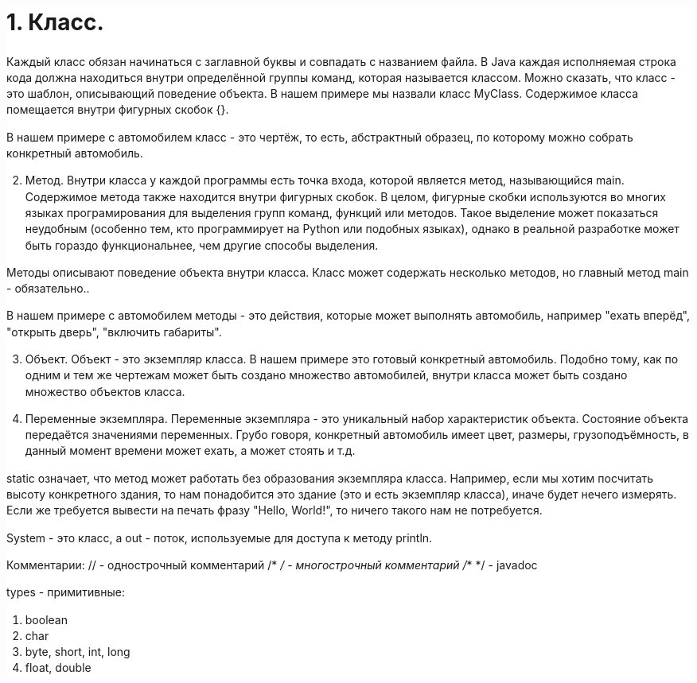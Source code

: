 # 1. Класс.
Каждый класс обязан начинаться с заглавной буквы и совпадать с названием файла.
В Java каждая исполняемая строка кода должна находиться внутри определённой группы команд, которая называется классом.
Можно сказать, что класс - это шаблон, описывающий поведение объекта. В нашем примере мы назвали класс MyClass. Содержимое класса помещается внутри фигурных скобок {}.

В нашем примере с автомобилем класс - это чертёж, то есть, абстрактный образец, по которому можно собрать конкретный автомобиль.  

2. Метод.
Внутри класса у каждой программы есть точка входа, которой является метод, называющийся main. Содержимое метода также находится внутри фигурных скобок. 
В целом, фигурные скобки используются во многих языках програмирования для выделения групп команд, функций или методов.
Такое выделение может показаться неудобным (особенно тем, кто программирует на Python или подобных языках),
однако в реальной разработке может быть гораздо функциональнее, чем другие способы выделения. 

Методы описывают поведение объекта внутри класса. Класс может содержать несколько методов, но главный метод main - обязательно..

В нашем примере с автомобилем методы - это действия, которые может выполнять автомобиль, например "ехать вперёд", "открыть дверь", "включить габариты".

3. Объект.
Объект - это экземпляр класса. В нашем примере это готовый конкретный автомобиль.
Подобно тому, как по одним и тем же чертежам может быть создано множество автомобилей, внутри класса может быть создано множество объектов класса.

4. Переменные экземпляра.
Переменные экземпляра - это уникальный набор характеристик объекта. Состояние объекта передаётся значениями переменных.
Грубо говоря, конкретный автомобиль имеет цвет, размеры, грузоподъёмность, в данный момент времени может ехать, а может стоять и т.д.

static означает, что метод может работать без образования экземпляра класса. Например, если мы хотим посчитать высоту конкретного здания,
то нам понадобится это здание (это и есть экземпляр класса), иначе будет нечего измерять. Если же требуется
вывести на печать фразу "Hello, World!", то ничего такого нам не потребуется.

System - это класс, а out - поток, используемые для доступа к методу println.

Комментарии:
// - однострочный комментарий
/* */ - многострочный комментарий
/** */ - javadoc

types - примитивные:
1) boolean
2) char
3) byte, short, int, long
4) float, double
